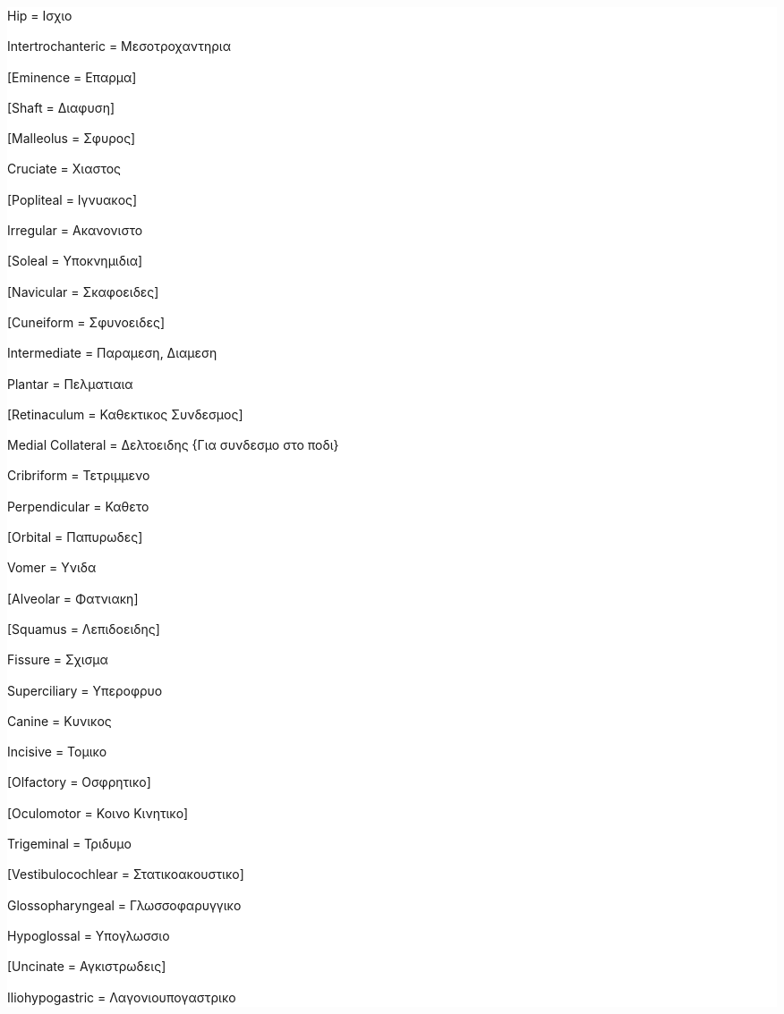 Hip = Ισχιο

Intertrochanteric = Μεσοτροχαντηρια

[Eminence = Επαρμα]

[Shaft = Διαφυση]

[Malleolus = Σφυρος]

Cruciate = Χιαστος

[Popliteal = Ιγνυακος]

Irregular = Ακανονιστο

[Soleal = Υποκνημιδια]

[Navicular = Σκαφοειδες]

[Cuneiform = Σφυνοειδες]

Intermediate = Παραμεση, Διαμεση

Plantar = Πελματιαια

[Retinaculum = Καθεκτικος Συνδεσμος]

Medial Collateral = Δελτοειδης {Για συνδεσμο στο ποδι}

Cribriform = Τετριμμενο

Perpendicular = Καθετο

[Orbital = Παπυρωδες]

Vomer = Υνιδα

[Alveolar = Φατνιακη]

[Squamus = Λεπιδοειδης]

Fissure = Σχισμα

Superciliary = Υπεροφρυο

Canine = Κυνικος

Incisive = Τομικο

[Olfactory = Οσφρητικο]

[Oculomotor = Κοινο Κινητικο]

Trigeminal = Τριδυμο

[Vestibulocochlear = Στατικοακουστικο]

Glossopharyngeal = Γλωσσοφαρυγγικο

Hypoglossal = Υπογλωσσιο

[Uncinate = Αγκιστρωδεις]

Iliohypogastric = Λαγονιουπογαστρικο
